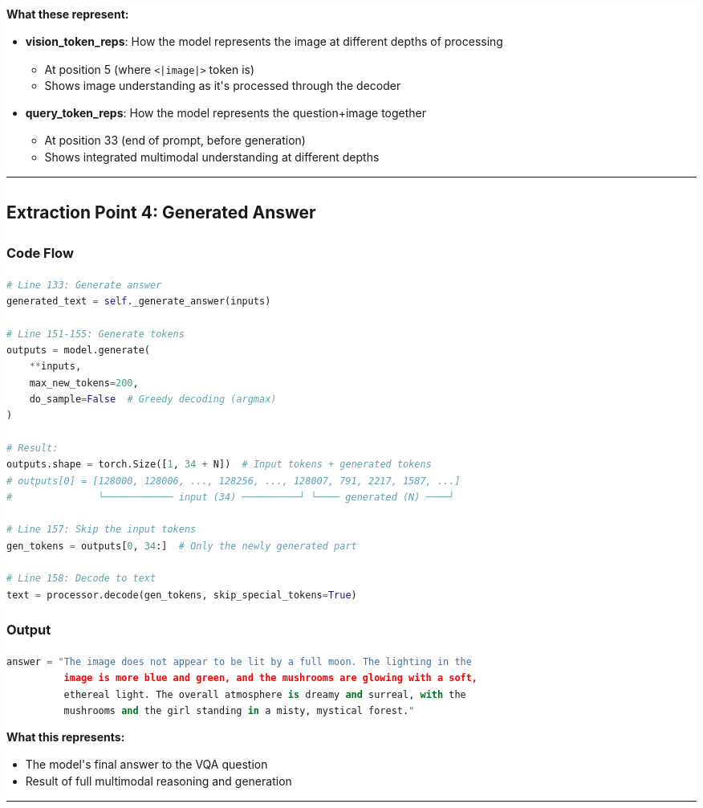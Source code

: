 **What these represent:**
- **vision_token_reps**: How the model represents the image at different depths of processing
  - At position 5 (where `<|image|>` token is)
  - Shows image understanding as it's processed through the decoder

- **query_token_reps**: How the model represents the question+image together
  - At position 33 (end of prompt, before generation)
  - Shows integrated multimodal understanding at different depths

---

## Extraction Point 4: Generated Answer

### Code Flow

```python
# Line 133: Generate answer
generated_text = self._generate_answer(inputs)

# Line 151-155: Generate tokens
outputs = model.generate(
    **inputs,
    max_new_tokens=200,
    do_sample=False  # Greedy decoding (argmax)
)

# Result:
outputs.shape = torch.Size([1, 34 + N])  # Input tokens + generated tokens
# outputs[0] = [128000, 128006, ..., 128256, ..., 128007, 791, 2217, 1587, ...]
#               └──────────── input (34) ──────────┘ └──── generated (N) ────┘

# Line 157: Skip the input tokens
gen_tokens = outputs[0, 34:]  # Only the newly generated part

# Line 158: Decode to text
text = processor.decode(gen_tokens, skip_special_tokens=True)
```

### Output

```python
answer = "The image does not appear to be lit by a full moon. The lighting in the
          image is more blue and green, and the mushrooms are glowing with a soft,
          ethereal light. The overall atmosphere is dreamy and surreal, with the
          mushrooms and the girl standing in a misty, mystical forest."
```

**What this represents:**
- The model's final answer to the VQA question
- Result of full multimodal reasoning and generation

---
